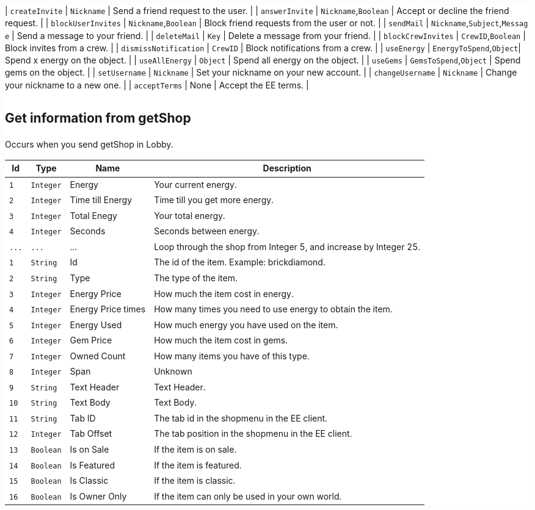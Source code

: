 | `createInvite`        | `Nickname`            | Send a friend request to the user.                     |
| `answerInvite`        | `Nickname`,`Boolean`  | Accept or decline the friend request.                  |
| `blockUserInvites`    | `Nickname`,`Boolean`  | Block friend requests from the user or not.            |
| `sendMail`            | `Nickname`,`Subject`,`Message`  | Send a message to your friend.               |
| `deleteMail`          | `Key`                 | Delete a message from your friend.                     |
| `blockCrewInvites`    | `CrewID`,`Boolean`    | Block invites from a crew.                             |
| `dismissNotification` | `CrewID`              | Block notifications from a crew.                       |
| `useEnergy`           | `EnergyToSpend`,`Object`| Spend x energy on the object.                        |
| `useAllEnergy`        | `Object`                | Spend all energy on the object.                      |
| `useGems`             | `GemsToSpend`,`Object`  | Spend gems on the object.                            |
| `setUsername`         | `Nickname`              | Set your nickname on your new account.               |
| `changeUsername`      | `Nickname`              | Change your nickname to a new one.                   |
| `acceptTerms`         | None                    | Accept the EE terms.                                 |

## Get information from getShop
Occurs when you send getShop in Lobby.

| Id   | Type        | Name               | Description
| ---  | ---         | ----               | -----------
| `1`  | `Integer`   | Energy             | Your current energy.
| `2`  | `Integer`   | Time till Energy   | Time till you get more energy.
| `3`  | `Integer`   | Total Enegy        | Your total energy.
| `4`  | `Integer`   | Seconds            | Seconds between energy.
| `...`  | `...`     | ...           	  | Loop through the shop from Integer 5, and increase by Integer 25.
| `1`  | `String`    | Id            	  | The id of the item. Example: brickdiamond.
| `2`  | `String`    | Type            	  | The type of the item.
| `3`  | `Integer`   | Energy Price       | How much the item cost in energy.
| `4`  | `Integer`   | Energy Price times | How many times you need to use energy to obtain the item.
| `5`  | `Integer`   | Energy Used 		  | How much energy you have used on the item.
| `6`  | `Integer`   | Gem Price		  | How much the item cost in gems.
| `7`  | `Integer`   | Owned Count		  | How many items you have of this type.
| `8`  | `Integer`   | Span		  		  | Unknown
| `9`  | `String`    | Text Header		  | Text Header.
| `10`  | `String`   | Text Body	      | Text Body.
| `11`  | `String`   | Tab ID	     	  | The tab id in the shopmenu in the EE client.
| `12`  | `Integer`  | Tab Offset	      | The tab position in the shopmenu in the EE client.
| `13`  | `Boolean`  | Is on Sale	      | If the item is on sale.
| `14`  | `Boolean`  | Is Featured	      | If the item is featured.
| `15`  | `Boolean`  | Is Classic	      | If the item is classic.
| `16`  | `Boolean`  | Is Owner Only	  | If the item can only be used in your own world.